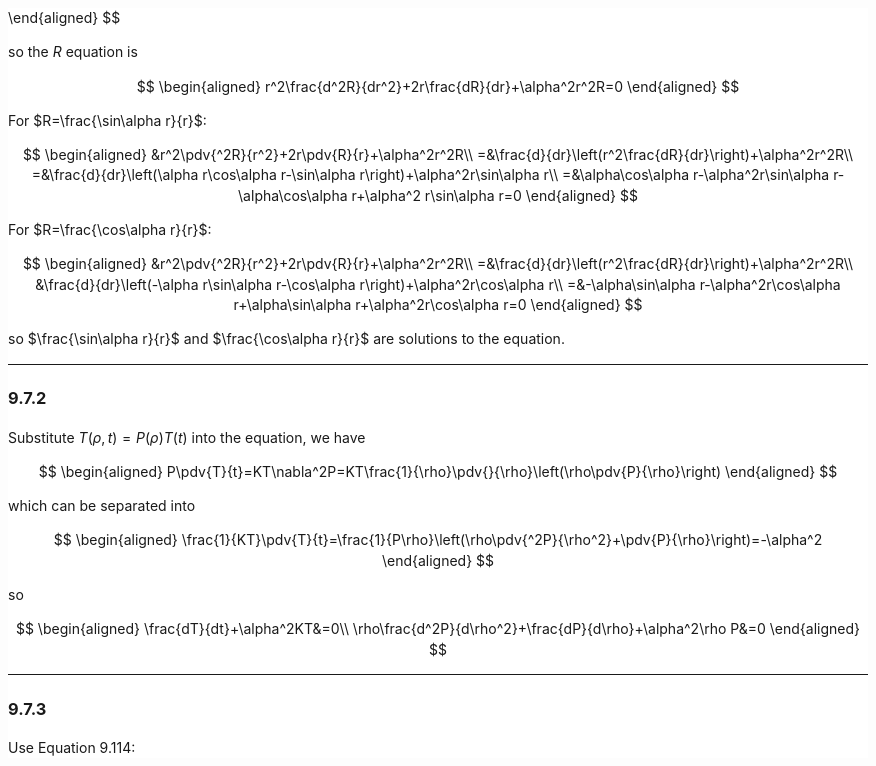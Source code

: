 \end{aligned}
$$

so the $R$ equation is

$$
\begin{aligned}
r^2\frac{d^2R}{dr^2}+2r\frac{dR}{dr}+\alpha^2r^2R=0
\end{aligned}
$$

For $R=\frac{\sin\alpha r}{r}$:

$$
\begin{aligned}
&r^2\pdv{^2R}{r^2}+2r\pdv{R}{r}+\alpha^2r^2R\\
=&\frac{d}{dr}\left(r^2\frac{dR}{dr}\right)+\alpha^2r^2R\\
=&\frac{d}{dr}\left(\alpha r\cos\alpha r-\sin\alpha r\right)+\alpha^2r\sin\alpha r\\
=&\alpha\cos\alpha r-\alpha^2r\sin\alpha r-\alpha\cos\alpha r+\alpha^2 r\sin\alpha r=0
\end{aligned}
$$

For $R=\frac{\cos\alpha r}{r}$:

$$
\begin{aligned}
&r^2\pdv{^2R}{r^2}+2r\pdv{R}{r}+\alpha^2r^2R\\
=&\frac{d}{dr}\left(r^2\frac{dR}{dr}\right)+\alpha^2r^2R\\
&\frac{d}{dr}\left(-\alpha r\sin\alpha r-\cos\alpha r\right)+\alpha^2r\cos\alpha r\\
=&-\alpha\sin\alpha r-\alpha^2r\cos\alpha r+\alpha\sin\alpha r+\alpha^2r\cos\alpha r=0
\end{aligned}
$$

so $\frac{\sin\alpha r}{r}$ and $\frac{\cos\alpha r}{r}$ are solutions to the equation.

-----

### 9.7.2

Substitute $T(\rho,t)=P(\rho)T(t)$ into the equation, we have

$$
\begin{aligned}
P\pdv{T}{t}=KT\nabla^2P=KT\frac{1}{\rho}\pdv{}{\rho}\left(\rho\pdv{P}{\rho}\right)
\end{aligned}
$$

which can be separated into

$$
\begin{aligned}
\frac{1}{KT}\pdv{T}{t}=\frac{1}{P\rho}\left(\rho\pdv{^2P}{\rho^2}+\pdv{P}{\rho}\right)=-\alpha^2
\end{aligned}
$$

so

$$
\begin{aligned}
\frac{dT}{dt}+\alpha^2KT&=0\\
\rho\frac{d^2P}{d\rho^2}+\frac{dP}{d\rho}+\alpha^2\rho P&=0
\end{aligned}
$$

-----

### 9.7.3

Use Equation 9.114:
